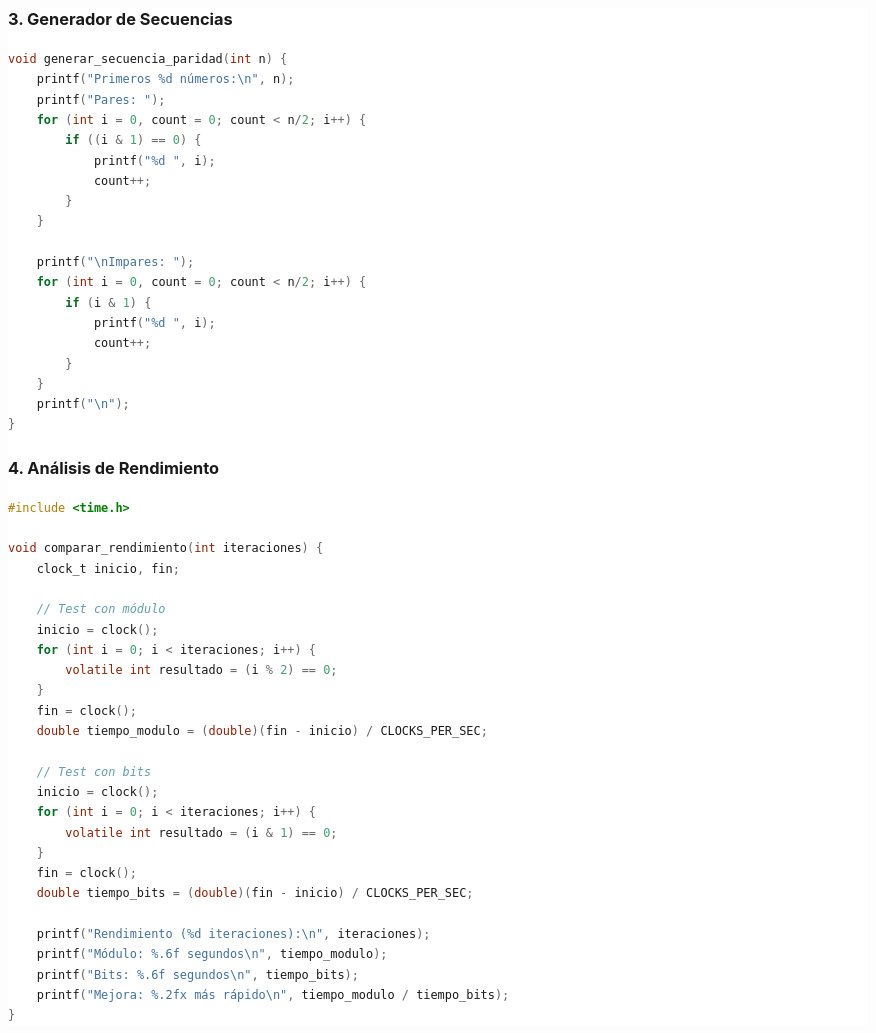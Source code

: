 ### 3. **Generador de Secuencias**
```c
void generar_secuencia_paridad(int n) {
    printf("Primeros %d números:\n", n);
    printf("Pares: ");
    for (int i = 0, count = 0; count < n/2; i++) {
        if ((i & 1) == 0) {
            printf("%d ", i);
            count++;
        }
    }
    
    printf("\nImpares: ");
    for (int i = 0, count = 0; count < n/2; i++) {
        if (i & 1) {
            printf("%d ", i);
            count++;
        }
    }
    printf("\n");
}
```

### 4. **Análisis de Rendimiento**
```c
#include <time.h>

void comparar_rendimiento(int iteraciones) {
    clock_t inicio, fin;
    
    // Test con módulo
    inicio = clock();
    for (int i = 0; i < iteraciones; i++) {
        volatile int resultado = (i % 2) == 0;
    }
    fin = clock();
    double tiempo_modulo = (double)(fin - inicio) / CLOCKS_PER_SEC;
    
    // Test con bits
    inicio = clock();
    for (int i = 0; i < iteraciones; i++) {
        volatile int resultado = (i & 1) == 0;
    }
    fin = clock();
    double tiempo_bits = (double)(fin - inicio) / CLOCKS_PER_SEC;
    
    printf("Rendimiento (%d iteraciones):\n", iteraciones);
    printf("Módulo: %.6f segundos\n", tiempo_modulo);
    printf("Bits: %.6f segundos\n", tiempo_bits);
    printf("Mejora: %.2fx más rápido\n", tiempo_modulo / tiempo_bits);
}
```
